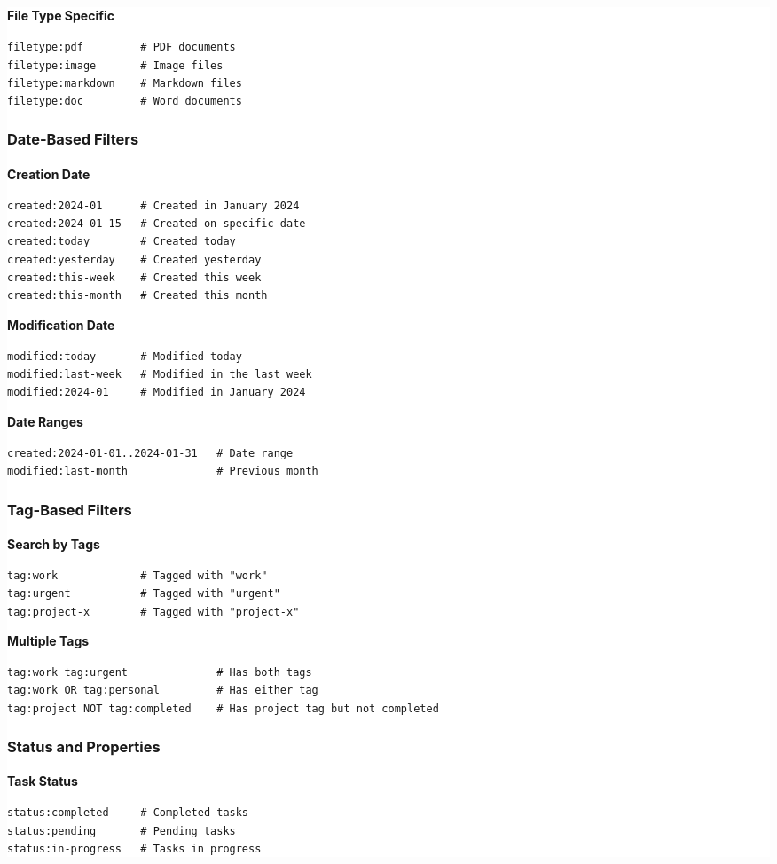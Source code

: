 **File Type Specific**
```
filetype:pdf         # PDF documents
filetype:image       # Image files
filetype:markdown    # Markdown files
filetype:doc         # Word documents
```

### Date-Based Filters

**Creation Date**
```
created:2024-01      # Created in January 2024
created:2024-01-15   # Created on specific date
created:today        # Created today
created:yesterday    # Created yesterday
created:this-week    # Created this week
created:this-month   # Created this month
```

**Modification Date**
```
modified:today       # Modified today
modified:last-week   # Modified in the last week
modified:2024-01     # Modified in January 2024
```

**Date Ranges**
```
created:2024-01-01..2024-01-31   # Date range
modified:last-month              # Previous month
```

### Tag-Based Filters

**Search by Tags**
```
tag:work             # Tagged with "work"
tag:urgent           # Tagged with "urgent"
tag:project-x        # Tagged with "project-x"
```

**Multiple Tags**
```
tag:work tag:urgent              # Has both tags
tag:work OR tag:personal         # Has either tag
tag:project NOT tag:completed    # Has project tag but not completed
```

### Status and Properties

**Task Status**
```
status:completed     # Completed tasks
status:pending       # Pending tasks
status:in-progress   # Tasks in progress
```
